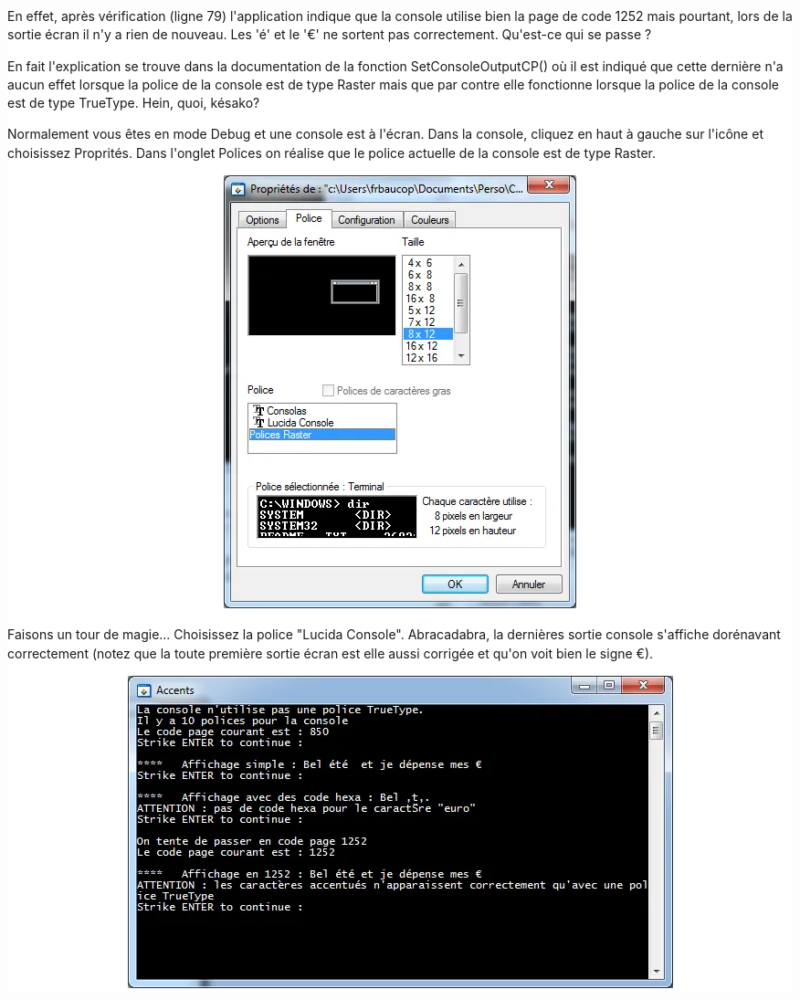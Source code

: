 
En effet, après vérification (ligne 79) l'application indique que la console utilise bien la page de code 1252 mais pourtant, lors de la sortie écran il n'y a rien de nouveau. Les 'é' et le '€' ne sortent pas correctement. Qu'est-ce qui se passe ?

En fait l'explication se trouve dans la documentation de la fonction SetConsoleOutputCP() où il est indiqué que cette dernière n'a aucun effet lorsque la police de la console est de type Raster mais que par contre elle fonctionne lorsque la police de la console est de type TrueType. Hein, quoi, késako?

Normalement vous êtes en mode Debug et une console est à l'écran. Dans la console, cliquez en haut à gauche sur l'icône et choisissez Proprités. Dans l'onglet Polices on réalise que le police actuelle de la console est de type Raster.

<div align="center">
<img src="./assets/img6.webp" alt="" loading="lazy"/>
</div>


Faisons un tour de magie... Choisissez la police "Lucida Console". Abracadabra, la dernières sortie console s'affiche dorénavant correctement (notez que la toute première sortie écran est elle aussi corrigée et qu'on voit bien le signe €).

<div align="center">
<img src="./assets/img7.webp" alt="" loading="lazy"/>
